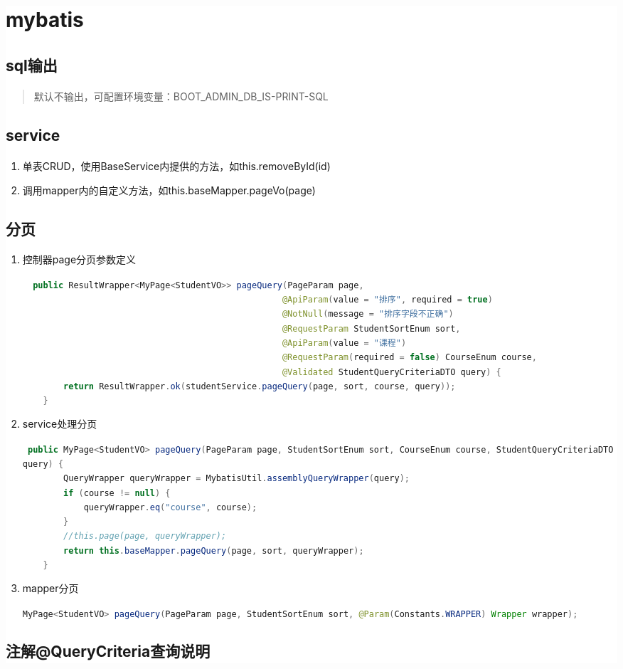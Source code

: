 # mybatis

## sql输出
> 默认不输出，可配置环境变量：BOOT_ADMIN_DB_IS-PRINT-SQL

## service

1. 单表CRUD，使用BaseService内提供的方法，如this.removeById(id)

2. 调用mapper内的自定义方法，如this.baseMapper.pageVo(page)

   

## 分页

1. 控制器page分页参数定义

   ```java
     public ResultWrapper<MyPage<StudentVO>> pageQuery(PageParam page,
                                                      @ApiParam(value = "排序", required = true)
                                                      @NotNull(message = "排序字段不正确")
                                                      @RequestParam StudentSortEnum sort,
                                                      @ApiParam(value = "课程")
                                                      @RequestParam(required = false) CourseEnum course,
                                                      @Validated StudentQueryCriteriaDTO query) {
           return ResultWrapper.ok(studentService.pageQuery(page, sort, course, query));
       }
   ```

2. service处理分页

   ```java
    public MyPage<StudentVO> pageQuery(PageParam page, StudentSortEnum sort, CourseEnum course, StudentQueryCriteriaDTO query) {
           QueryWrapper queryWrapper = MybatisUtil.assemblyQueryWrapper(query);
           if (course != null) {
               queryWrapper.eq("course", course);
           }
   		   //this.page(page, queryWrapper);
           return this.baseMapper.pageQuery(page, sort, queryWrapper);
       }
   ```

3. mapper分页

   ```java
   MyPage<StudentVO> pageQuery(PageParam page, StudentSortEnum sort, @Param(Constants.WRAPPER) Wrapper wrapper);
   ```

   

## 注解@QueryCriteria查询说明
